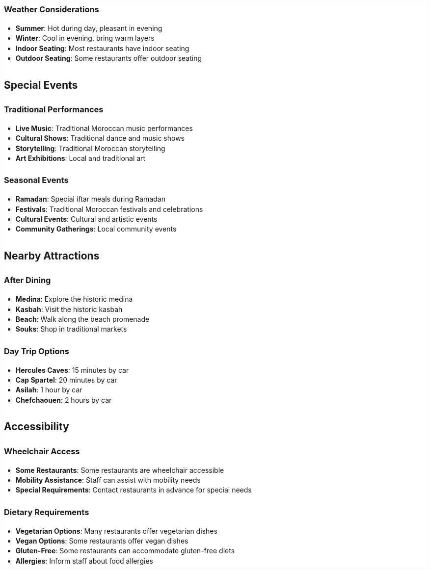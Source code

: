 ### Weather Considerations
- **Summer**: Hot during day, pleasant in evening
- **Winter**: Cool in evening, bring warm layers
- **Indoor Seating**: Most restaurants have indoor seating
- **Outdoor Seating**: Some restaurants offer outdoor seating

## Special Events

### Traditional Performances
- **Live Music**: Traditional Moroccan music performances
- **Cultural Shows**: Traditional dance and music shows
- **Storytelling**: Traditional Moroccan storytelling
- **Art Exhibitions**: Local and traditional art

### Seasonal Events
- **Ramadan**: Special iftar meals during Ramadan
- **Festivals**: Traditional Moroccan festivals and celebrations
- **Cultural Events**: Cultural and artistic events
- **Community Gatherings**: Local community events

## Nearby Attractions

### After Dining
- **Medina**: Explore the historic medina
- **Kasbah**: Visit the historic kasbah
- **Beach**: Walk along the beach promenade
- **Souks**: Shop in traditional markets

### Day Trip Options
- **Hercules Caves**: 15 minutes by car
- **Cap Spartel**: 20 minutes by car
- **Asilah**: 1 hour by car
- **Chefchaouen**: 2 hours by car

## Accessibility

### Wheelchair Access
- **Some Restaurants**: Some restaurants are wheelchair accessible
- **Mobility Assistance**: Staff can assist with mobility needs
- **Special Requirements**: Contact restaurants in advance for special needs

### Dietary Requirements
- **Vegetarian Options**: Many restaurants offer vegetarian dishes
- **Vegan Options**: Some restaurants offer vegan dishes
- **Gluten-Free**: Some restaurants can accommodate gluten-free diets
- **Allergies**: Inform staff about food allergies
